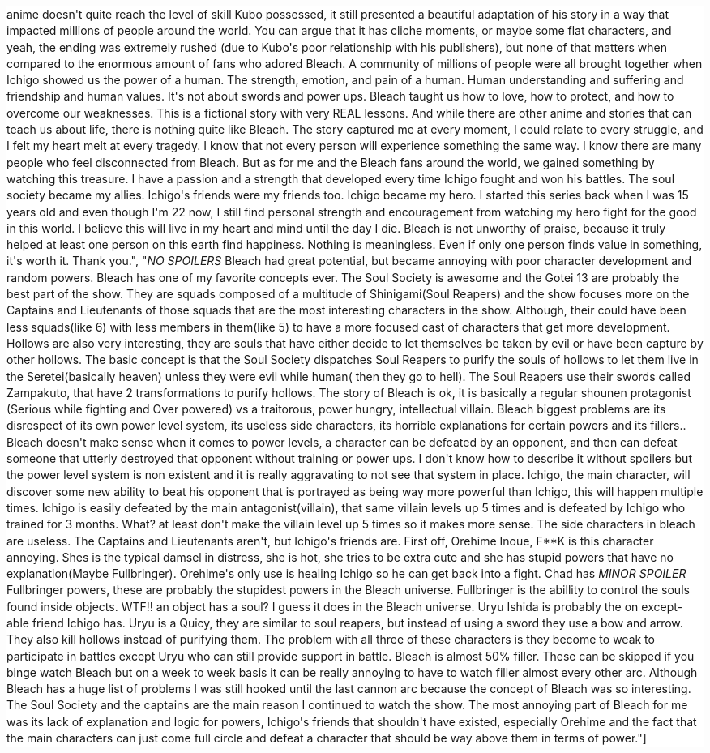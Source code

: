 anime doesn't quite reach the level of skill Kubo possessed, it still presented a beautiful adaptation of his story in a way that impacted millions of people around the world. You can argue that it has cliche moments, or maybe some flat characters, and yeah, the ending was extremely rushed (due to Kubo's poor relationship with his publishers), but none of that matters when compared to the enormous amount of fans who adored Bleach. A community of millions of people were all brought together when Ichigo showed us the power of a human. The strength, emotion, and pain of a human. Human understanding and suffering and friendship and human values. It's not about swords and power ups. Bleach taught us how to love, how to protect, and how to overcome our weaknesses. This is a fictional story with very REAL lessons. And while there are other anime and stories that can teach us about life, there is nothing quite like Bleach. The story captured me at every moment, I could relate to every struggle, and I felt my heart melt at every tragedy. I know that not every person will experience something the same way. I know there are many people who feel disconnected from Bleach. But as for me and the Bleach fans around the world, we gained something by watching this treasure. I have a passion and a strength that developed every time Ichigo fought and won his battles. The soul society became my allies. Ichigo's friends were my friends too. Ichigo became my hero. I started this series back when I was 15 years old and even though I'm 22 now, I still find personal strength and encouragement from watching my hero fight for the good in this world. I believe this will live in my heart and mind until the day I die. Bleach is not unworthy of praise, because it truly helped at least one person on this earth find happiness. Nothing is meaningless. Even if only one person finds value in something, it's worth it. Thank you.", "*NO SPOILERS* Bleach had great potential, but became annoying with poor character development and random powers. Bleach has one of my favorite concepts ever. The Soul Society is awesome and the Gotei 13 are probably the best part of the show. They are squads composed of a multitude of Shinigami(Soul Reapers) and the show focuses more on the Captains and Lieutenants of those squads that are the most interesting characters in the show. Although, their could have been less squads(like 6) with less members in them(like 5) to have a more focused cast of characters that get more development. Hollows are also very interesting, they are souls that have either decide to let themselves be taken by evil or have been capture by other hollows. The basic concept is that the Soul Society dispatches Soul Reapers to purify the souls of hollows to let them live in the Seretei(basically heaven) unless they were evil while human( then they go to hell). The Soul Reapers use their swords called Zampakuto, that have 2 transformations to purify hollows. The story of Bleach is ok, it is basically a regular shounen protagonist (Serious while fighting and Over powered) vs a traitorous, power hungry, intellectual villain. Bleach biggest problems are its disrespect of its own power level system, its useless side characters, its horrible explanations for certain powers and its fillers.. Bleach doesn't make sense when it comes to power levels, a character can be defeated by an opponent, and then can defeat someone that utterly destroyed that opponent without training or power ups. I don't know how to describe it without spoilers but the power level system is non existent and it is really aggravating to not see that system in place. Ichigo, the main character, will discover some new ability to beat his opponent that is portrayed as being way more powerful than Ichigo, this will happen multiple times. Ichigo is easily defeated by the main antagonist(villain), that same villain levels up 5 times and is defeated by Ichigo who trained for 3 months. What? at least don't make the villain level up 5 times so it makes more sense. The side characters in bleach are useless. The Captains and Lieutenants aren't, but Ichigo's friends are. First off, Orehime Inoue, F**K is this character annoying. Shes is the typical damsel in distress, she is hot, she tries to be extra cute and she has stupid powers that have no explanation(Maybe Fullbringer). Orehime's only use is healing Ichigo so he can get back into a fight. Chad has *MINOR SPOILER* Fullbringer powers, these are probably the stupidest powers in the Bleach universe. Fullbringer is the abillity to control the souls found inside objects. WTF!! an object has a soul? I guess it does in the Bleach universe. Uryu Ishida is probably the on except-able friend Ichigo has. Uryu is a Quicy, they are similar to soul reapers, but instead of using a sword they use a bow and arrow. They also kill hollows instead of purifying them. The problem with all three of these characters is they become to weak to participate in battles except Uryu who can still provide support in battle. Bleach is almost 50% filler. These can be skipped if you binge watch Bleach but on a week to week basis it can be really annoying to have to watch filler almost every other arc. Although Bleach has a huge list of problems I was still hooked until the last cannon arc because the concept of Bleach was so interesting. The Soul Society and the captains are the main reason I continued to watch the show. The most annoying part of Bleach for me was its lack of explanation and logic for powers, Ichigo's friends that shouldn't have existed, especially Orehime and the fact that the main characters can just come full circle and defeat a character that should be way above them in terms of power."]
